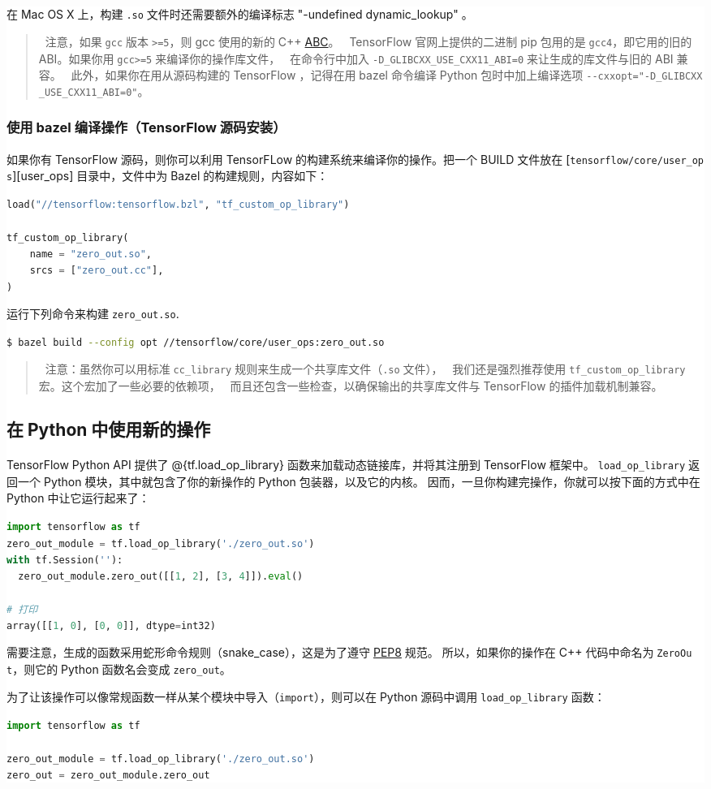 在 Mac OS X 上，构建 `.so` 文件时还需要额外的编译标志 "-undefined dynamic_lookup" 。

>   注意，如果 `gcc` 版本 `>=5`，则 gcc 使用的新的 C++ [ABC](https://gcc.gnu.org/gcc-5/changes.html#libstdcxx)。
>   TensorFlow 官网上提供的二进制 pip 包用的是 `gcc4`，即它用的旧的 ABI。如果你用 `gcc>=5` 来编译你的操作库文件，
>   在命令行中加入 `-D_GLIBCXX_USE_CXX11_ABI=0` 来让生成的库文件与旧的 ABI 兼容。
>   此外，如果你在用从源码构建的 TensorFlow ，记得在用 bazel 命令编译 Python 包时中加上编译选项 `--cxxopt="-D_GLIBCXX_USE_CXX11_ABI=0"`。

### 使用 bazel 编译操作（TensorFlow 源码安装）

如果你有 TensorFlow 源码，则你可以利用 TensorFLow 的构建系统来编译你的操作。把一个 BUILD 文件放在 
[`tensorflow/core/user_ops`][user_ops] 目录中，文件中为 Bazel 的构建规则，内容如下：

```python
load("//tensorflow:tensorflow.bzl", "tf_custom_op_library")

tf_custom_op_library(
    name = "zero_out.so",
    srcs = ["zero_out.cc"],
)
```

运行下列命令来构建 `zero_out.so`.

```bash
$ bazel build --config opt //tensorflow/core/user_ops:zero_out.so
```

>   注意：虽然你可以用标准 `cc_library` 规则来生成一个共享库文件（`.so` 文件），
>   我们还是强烈推荐使用 `tf_custom_op_library` 宏。这个宏加了一些必要的依赖项，
>   而且还包含一些检查，以确保输出的共享库文件与 TensorFlow 的插件加载机制兼容。

## 在 Python 中使用新的操作

TensorFlow Python API 提供了 @{tf.load_op_library} 函数来加载动态链接库，并将其注册到 TensorFlow 框架中。
`load_op_library` 返回一个 Python 模块，其中就包含了你的新操作的 Python 包装器，以及它的内核。
因而，一旦你构建完操作，你就可以按下面的方式中在 Python 中让它运行起来了：

```python
import tensorflow as tf
zero_out_module = tf.load_op_library('./zero_out.so')
with tf.Session(''):
  zero_out_module.zero_out([[1, 2], [3, 4]]).eval()

# 打印
array([[1, 0], [0, 0]], dtype=int32)
```

需要注意，生成的函数采用蛇形命令规则（snake\_case），这是为了遵守 [PEP8](https://www.python.org/dev/peps/pep-0008/) 规范。
所以，如果你的操作在 C++ 代码中命名为 `ZeroOut`，则它的 Python 函数名会变成 `zero_out`。

为了让该操作可以像常规函数一样从某个模块中导入（`import`），则可以在 Python 源码中调用 `load_op_library` 函数：

```python
import tensorflow as tf

zero_out_module = tf.load_op_library('./zero_out.so')
zero_out = zero_out_module.zero_out
```
